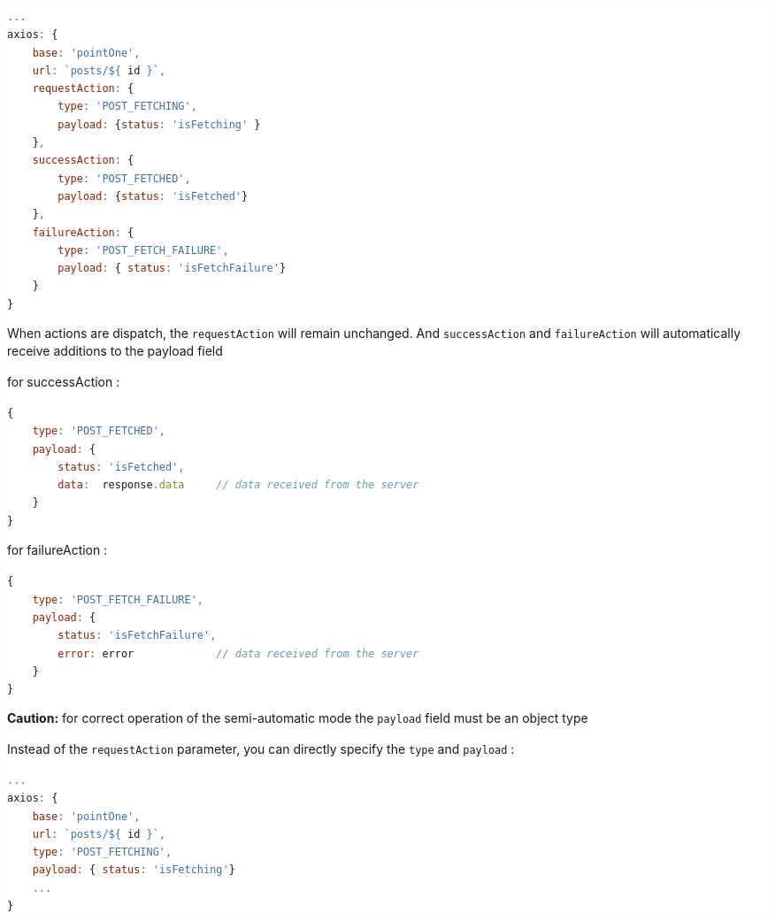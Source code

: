```javascript
...
axios: {
    base: 'pointOne',
    url: `posts/${ id }`,
    requestAction: {
        type: 'POST_FETCHING',
        payload: {status: 'isFetching' }
    },
    successAction: {
        type: 'POST_FETCHED',
        payload: {status: 'isFetched'}
    },
    failureAction: {
        type: 'POST_FETCH_FAILURE',
        payload: { status: 'isFetchFailure'}
    }
}
```  

When actions are dispatch, the `requestAction`  will remain unchanged.
And `successAction` and `failureAction` will automatically receive additions 
to the payload field

for successAction :
```javascript
{
    type: 'POST_FETCHED',
    payload: { 
        status: 'isFetched',
        data:  response.data     // data received from the server
    }
}
```

for failureAction :
```javascript
{
    type: 'POST_FETCH_FAILURE',
    payload: { 
        status: 'isFetchFailure',
        error: error             // data received from the server
    }
}
```

**Caution:** for correct operation of the semi-automatic mode the `payload` field must be an object type

Instead of the `requestAction` parameter, you can directly specify  the `type` and `payload` :
```javascript
...
axios: {
    base: 'pointOne',
    url: `posts/${ id }`,
    type: 'POST_FETCHING',
    payload: { status: 'isFetching'}
    ...
}
```
